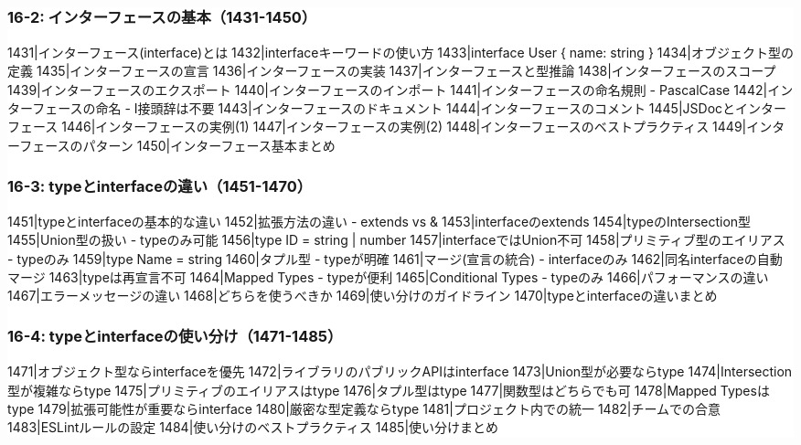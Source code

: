 ### 16-2: インターフェースの基本（1431-1450）
1431|インターフェース(interface)とは
1432|interfaceキーワードの使い方
1433|interface User { name: string }
1434|オブジェクト型の定義
1435|インターフェースの宣言
1436|インターフェースの実装
1437|インターフェースと型推論
1438|インターフェースのスコープ
1439|インターフェースのエクスポート
1440|インターフェースのインポート
1441|インターフェースの命名規則 - PascalCase
1442|インターフェースの命名 - I接頭辞は不要
1443|インターフェースのドキュメント
1444|インターフェースのコメント
1445|JSDocとインターフェース
1446|インターフェースの実例(1)
1447|インターフェースの実例(2)
1448|インターフェースのベストプラクティス
1449|インターフェースのパターン
1450|インターフェース基本まとめ

### 16-3: typeとinterfaceの違い（1451-1470）
1451|typeとinterfaceの基本的な違い
1452|拡張方法の違い - extends vs &
1453|interfaceのextends
1454|typeのIntersection型
1455|Union型の扱い - typeのみ可能
1456|type ID = string | number
1457|interfaceではUnion不可
1458|プリミティブ型のエイリアス - typeのみ
1459|type Name = string
1460|タプル型 - typeが明確
1461|マージ(宣言の統合) - interfaceのみ
1462|同名interfaceの自動マージ
1463|typeは再宣言不可
1464|Mapped Types - typeが便利
1465|Conditional Types - typeのみ
1466|パフォーマンスの違い
1467|エラーメッセージの違い
1468|どちらを使うべきか
1469|使い分けのガイドライン
1470|typeとinterfaceの違いまとめ

### 16-4: typeとinterfaceの使い分け（1471-1485）
1471|オブジェクト型ならinterfaceを優先
1472|ライブラリのパブリックAPIはinterface
1473|Union型が必要ならtype
1474|Intersection型が複雑ならtype
1475|プリミティブのエイリアスはtype
1476|タプル型はtype
1477|関数型はどちらでも可
1478|Mapped Typesはtype
1479|拡張可能性が重要ならinterface
1480|厳密な型定義ならtype
1481|プロジェクト内での統一
1482|チームでの合意
1483|ESLintルールの設定
1484|使い分けのベストプラクティス
1485|使い分けまとめ
